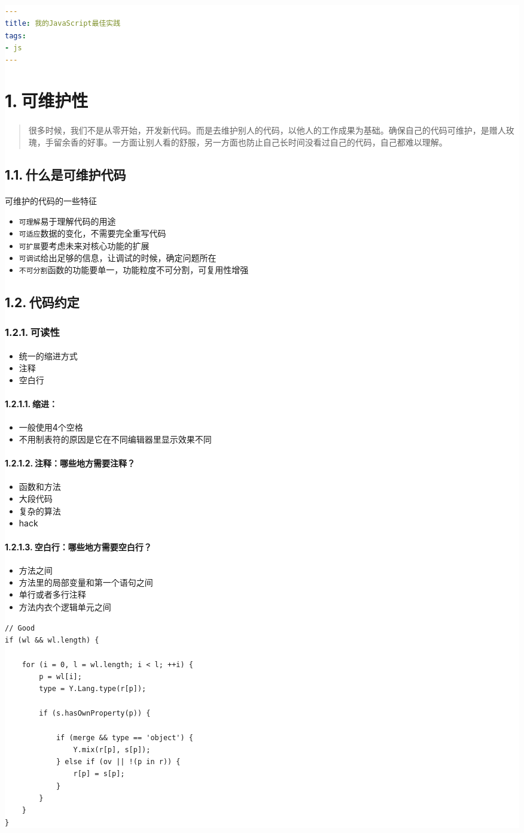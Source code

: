```yaml
---
title: 我的JavaScript最佳实践
tags:
- js
---
```


# 1. 可维护性
> 很多时候，我们不是从零开始，开发新代码。而是去维护别人的代码，以他人的工作成果为基础。确保自己的代码可维护，是赠人玫瑰，手留余香的好事。一方面让别人看的舒服，另一方面也防止自己长时间没看过自己的代码，自己都难以理解。

## 1.1. 什么是可维护代码
可维护的代码的一些特征

- `可理解`易于理解代码的用途
- `可适应`数据的变化，不需要完全重写代码
- `可扩展`要考虑未来对核心功能的扩展
- `可调试`给出足够的信息，让调试的时候，确定问题所在
- `不可分割`函数的功能要单一，功能粒度不可分割，可复用性增强

## 1.2. 代码约定
### 1.2.1. 可读性
- 统一的缩进方式
- 注释
- 空白行

#### 1.2.1.1. 缩进：
- 一般使用4个空格
- 不用制表符的原因是它在不同编辑器里显示效果不同

#### 1.2.1.2. 注释：哪些地方需要注释？
- 函数和方法
- 大段代码
- 复杂的算法
- hack

#### 1.2.1.3. 空白行：哪些地方需要空白行？
- 方法之间
- 方法里的局部变量和第一个语句之间
- 单行或者多行注释
- 方法内衣个逻辑单元之间
```
// Good
if (wl && wl.length) {

    for (i = 0, l = wl.length; i < l; ++i) {
        p = wl[i];
        type = Y.Lang.type(r[p]);
        
        if (s.hasOwnProperty(p)) {
        
            if (merge && type == 'object') {
                Y.mix(r[p], s[p]);
            } else if (ov || !(p in r)) {
                r[p] = s[p];
            }
        }
    }
}
```


  [1]: https://book.douban.com/subject/10797189/
  [2]: https://book.douban.com/subject/21792530/
  [3]: https://book.douban.com/subject/26638316/
  [4]: https://book.douban.com/subject/2994925/
  [5]: https://www.smashingmagazine.com/2012/11/writing-fast-memory-efficient-javascript/
  [6]: http://bonsaiden.github.io/JavaScript-Garden/zh/
  [7]: https://github.com/getify/You-Dont-Know-JS
  [8]: https://book.douban.com/subject/10746113/
  [9]: https://www.mnot.net/cache_docs/
  [10]: https://book.douban.com/subject/5290566/
  [11]: https://book.douban.com/subject/6021440/
  [12]: https://book.douban.com/subject/10539901/
  [13]: https://github.com/fex-team/styleguide